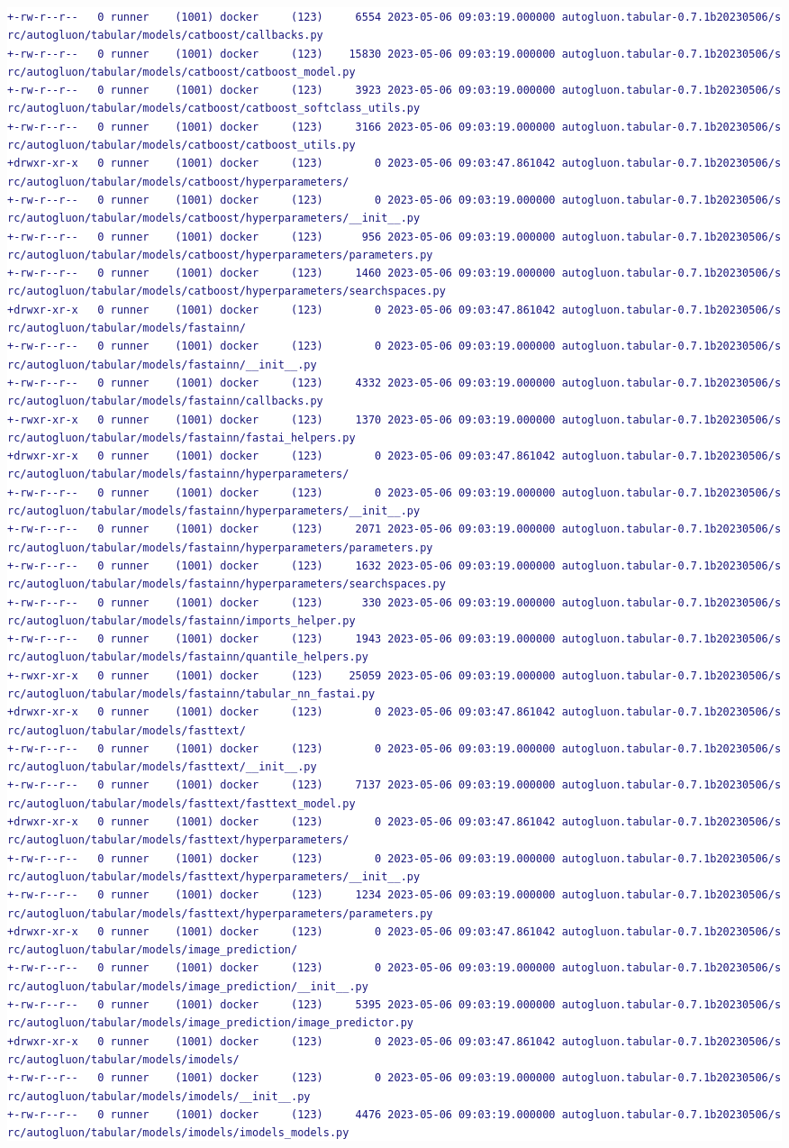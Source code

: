 ```diff
+-rw-r--r--   0 runner    (1001) docker     (123)     6554 2023-05-06 09:03:19.000000 autogluon.tabular-0.7.1b20230506/src/autogluon/tabular/models/catboost/callbacks.py
+-rw-r--r--   0 runner    (1001) docker     (123)    15830 2023-05-06 09:03:19.000000 autogluon.tabular-0.7.1b20230506/src/autogluon/tabular/models/catboost/catboost_model.py
+-rw-r--r--   0 runner    (1001) docker     (123)     3923 2023-05-06 09:03:19.000000 autogluon.tabular-0.7.1b20230506/src/autogluon/tabular/models/catboost/catboost_softclass_utils.py
+-rw-r--r--   0 runner    (1001) docker     (123)     3166 2023-05-06 09:03:19.000000 autogluon.tabular-0.7.1b20230506/src/autogluon/tabular/models/catboost/catboost_utils.py
+drwxr-xr-x   0 runner    (1001) docker     (123)        0 2023-05-06 09:03:47.861042 autogluon.tabular-0.7.1b20230506/src/autogluon/tabular/models/catboost/hyperparameters/
+-rw-r--r--   0 runner    (1001) docker     (123)        0 2023-05-06 09:03:19.000000 autogluon.tabular-0.7.1b20230506/src/autogluon/tabular/models/catboost/hyperparameters/__init__.py
+-rw-r--r--   0 runner    (1001) docker     (123)      956 2023-05-06 09:03:19.000000 autogluon.tabular-0.7.1b20230506/src/autogluon/tabular/models/catboost/hyperparameters/parameters.py
+-rw-r--r--   0 runner    (1001) docker     (123)     1460 2023-05-06 09:03:19.000000 autogluon.tabular-0.7.1b20230506/src/autogluon/tabular/models/catboost/hyperparameters/searchspaces.py
+drwxr-xr-x   0 runner    (1001) docker     (123)        0 2023-05-06 09:03:47.861042 autogluon.tabular-0.7.1b20230506/src/autogluon/tabular/models/fastainn/
+-rw-r--r--   0 runner    (1001) docker     (123)        0 2023-05-06 09:03:19.000000 autogluon.tabular-0.7.1b20230506/src/autogluon/tabular/models/fastainn/__init__.py
+-rw-r--r--   0 runner    (1001) docker     (123)     4332 2023-05-06 09:03:19.000000 autogluon.tabular-0.7.1b20230506/src/autogluon/tabular/models/fastainn/callbacks.py
+-rwxr-xr-x   0 runner    (1001) docker     (123)     1370 2023-05-06 09:03:19.000000 autogluon.tabular-0.7.1b20230506/src/autogluon/tabular/models/fastainn/fastai_helpers.py
+drwxr-xr-x   0 runner    (1001) docker     (123)        0 2023-05-06 09:03:47.861042 autogluon.tabular-0.7.1b20230506/src/autogluon/tabular/models/fastainn/hyperparameters/
+-rw-r--r--   0 runner    (1001) docker     (123)        0 2023-05-06 09:03:19.000000 autogluon.tabular-0.7.1b20230506/src/autogluon/tabular/models/fastainn/hyperparameters/__init__.py
+-rw-r--r--   0 runner    (1001) docker     (123)     2071 2023-05-06 09:03:19.000000 autogluon.tabular-0.7.1b20230506/src/autogluon/tabular/models/fastainn/hyperparameters/parameters.py
+-rw-r--r--   0 runner    (1001) docker     (123)     1632 2023-05-06 09:03:19.000000 autogluon.tabular-0.7.1b20230506/src/autogluon/tabular/models/fastainn/hyperparameters/searchspaces.py
+-rw-r--r--   0 runner    (1001) docker     (123)      330 2023-05-06 09:03:19.000000 autogluon.tabular-0.7.1b20230506/src/autogluon/tabular/models/fastainn/imports_helper.py
+-rw-r--r--   0 runner    (1001) docker     (123)     1943 2023-05-06 09:03:19.000000 autogluon.tabular-0.7.1b20230506/src/autogluon/tabular/models/fastainn/quantile_helpers.py
+-rwxr-xr-x   0 runner    (1001) docker     (123)    25059 2023-05-06 09:03:19.000000 autogluon.tabular-0.7.1b20230506/src/autogluon/tabular/models/fastainn/tabular_nn_fastai.py
+drwxr-xr-x   0 runner    (1001) docker     (123)        0 2023-05-06 09:03:47.861042 autogluon.tabular-0.7.1b20230506/src/autogluon/tabular/models/fasttext/
+-rw-r--r--   0 runner    (1001) docker     (123)        0 2023-05-06 09:03:19.000000 autogluon.tabular-0.7.1b20230506/src/autogluon/tabular/models/fasttext/__init__.py
+-rw-r--r--   0 runner    (1001) docker     (123)     7137 2023-05-06 09:03:19.000000 autogluon.tabular-0.7.1b20230506/src/autogluon/tabular/models/fasttext/fasttext_model.py
+drwxr-xr-x   0 runner    (1001) docker     (123)        0 2023-05-06 09:03:47.861042 autogluon.tabular-0.7.1b20230506/src/autogluon/tabular/models/fasttext/hyperparameters/
+-rw-r--r--   0 runner    (1001) docker     (123)        0 2023-05-06 09:03:19.000000 autogluon.tabular-0.7.1b20230506/src/autogluon/tabular/models/fasttext/hyperparameters/__init__.py
+-rw-r--r--   0 runner    (1001) docker     (123)     1234 2023-05-06 09:03:19.000000 autogluon.tabular-0.7.1b20230506/src/autogluon/tabular/models/fasttext/hyperparameters/parameters.py
+drwxr-xr-x   0 runner    (1001) docker     (123)        0 2023-05-06 09:03:47.861042 autogluon.tabular-0.7.1b20230506/src/autogluon/tabular/models/image_prediction/
+-rw-r--r--   0 runner    (1001) docker     (123)        0 2023-05-06 09:03:19.000000 autogluon.tabular-0.7.1b20230506/src/autogluon/tabular/models/image_prediction/__init__.py
+-rw-r--r--   0 runner    (1001) docker     (123)     5395 2023-05-06 09:03:19.000000 autogluon.tabular-0.7.1b20230506/src/autogluon/tabular/models/image_prediction/image_predictor.py
+drwxr-xr-x   0 runner    (1001) docker     (123)        0 2023-05-06 09:03:47.861042 autogluon.tabular-0.7.1b20230506/src/autogluon/tabular/models/imodels/
+-rw-r--r--   0 runner    (1001) docker     (123)        0 2023-05-06 09:03:19.000000 autogluon.tabular-0.7.1b20230506/src/autogluon/tabular/models/imodels/__init__.py
+-rw-r--r--   0 runner    (1001) docker     (123)     4476 2023-05-06 09:03:19.000000 autogluon.tabular-0.7.1b20230506/src/autogluon/tabular/models/imodels/imodels_models.py
```